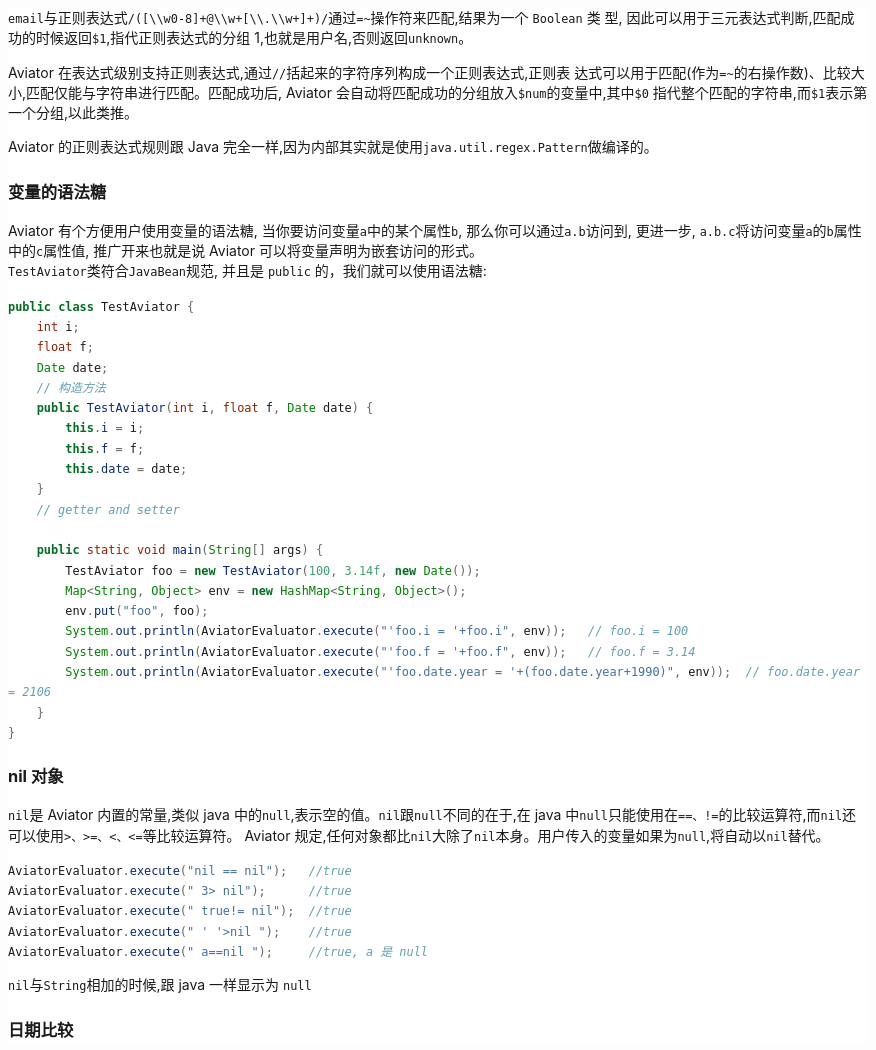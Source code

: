 `email`与正则表达式`/([\\w0-8]+@\\w+[\\.\\w+]+)/`通过`=~`操作符来匹配,结果为一个 `Boolean` 类 型, 因此可以用于三元表达式判断,匹配成功的时候返回`$1`,指代正则表达式的分组 1,也就是用户名,否则返回`unknown`。

Aviator 在表达式级别支持正则表达式,通过`//`括起来的字符序列构成一个正则表达式,正则表 达式可以用于匹配(作为`=~`的右操作数)、比较大小,匹配仅能与字符串进行匹配。匹配成功后, Aviator 会自动将匹配成功的分组放入`$num`的变量中,其中`$0` 指代整个匹配的字符串,而`$1`表示第一个分组,以此类推。

Aviator 的正则表达式规则跟 Java 完全一样,因为内部其实就是使用`java.util.regex.Pattern`做编译的。

### 变量的语法糖

Aviator 有个方便用户使用变量的语法糖, 当你要访问变量`a`中的某个属性`b`, 那么你可以通过`a.b`访问到, 更进一步, `a.b.c`将访问变量`a`的`b`属性中的`c`属性值, 推广开来也就是说 Aviator 可以将变量声明为嵌套访问的形式。  
`TestAviator`类符合`JavaBean`规范, 并且是 `public` 的，我们就可以使用语法糖:

```java
public class TestAviator {
    int i;
    float f;
    Date date;
    // 构造方法
    public TestAviator(int i, float f, Date date) {
        this.i = i;
        this.f = f;
        this.date = date;
    }
    // getter and setter

    public static void main(String[] args) {
        TestAviator foo = new TestAviator(100, 3.14f, new Date());
        Map<String, Object> env = new HashMap<String, Object>();
        env.put("foo", foo);
        System.out.println(AviatorEvaluator.execute("'foo.i = '+foo.i", env));   // foo.i = 100
        System.out.println(AviatorEvaluator.execute("'foo.f = '+foo.f", env));   // foo.f = 3.14
        System.out.println(AviatorEvaluator.execute("'foo.date.year = '+(foo.date.year+1990)", env));  // foo.date.year = 2106
    }
}
```

### nil 对象

`nil`是 Aviator 内置的常量,类似 java 中的`null`,表示空的值。`nil`跟`null`不同的在于,在 java 中`null`只能使用在`==、!=`的比较运算符,而`nil`还可以使用`>、>=、<、<=`等比较运算符。 Aviator 规定,任何对象都比`nil`大除了`nil`本身。用户传入的变量如果为`null`,将自动以`nil`替代。

```java
AviatorEvaluator.execute("nil == nil");   //true
AviatorEvaluator.execute(" 3> nil");      //true
AviatorEvaluator.execute(" true!= nil");  //true
AviatorEvaluator.execute(" ' '>nil ");    //true
AviatorEvaluator.execute(" a==nil ");     //true, a 是 null
```

`nil`与`String`相加的时候,跟 java 一样显示为 `null`

### 日期比较
